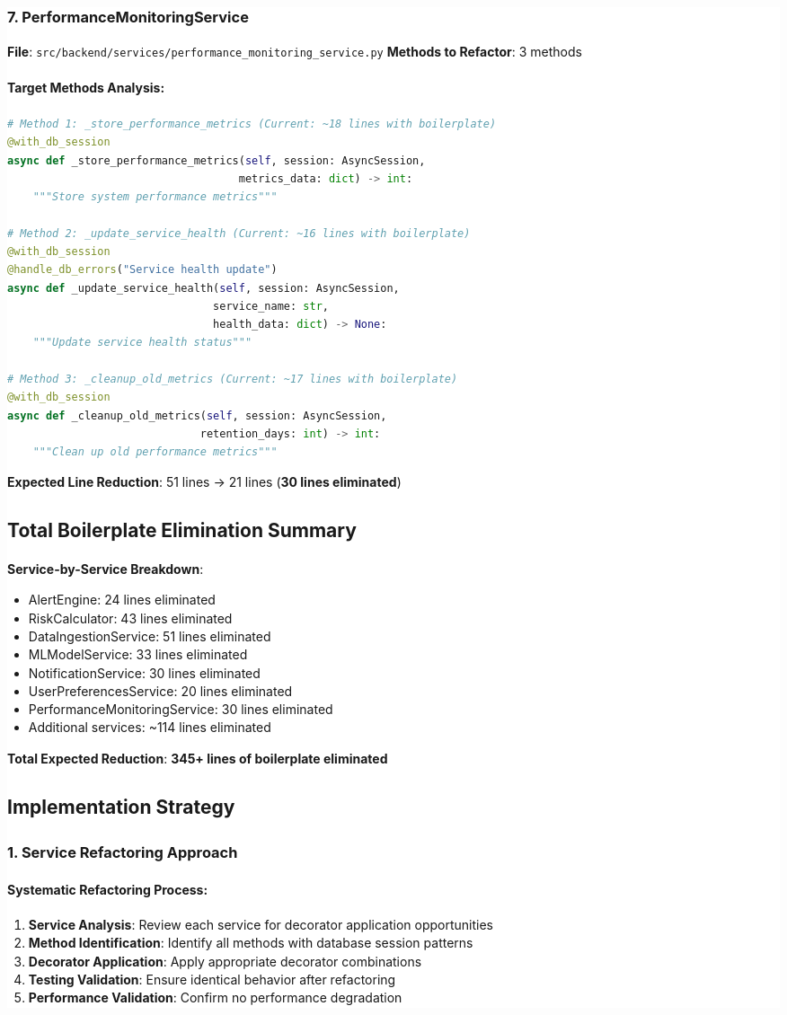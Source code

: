 ### 7. PerformanceMonitoringService
**File**: `src/backend/services/performance_monitoring_service.py`
**Methods to Refactor**: 3 methods

#### Target Methods Analysis:
```python
# Method 1: _store_performance_metrics (Current: ~18 lines with boilerplate)
@with_db_session
async def _store_performance_metrics(self, session: AsyncSession,
                                    metrics_data: dict) -> int:
    """Store system performance metrics"""

# Method 2: _update_service_health (Current: ~16 lines with boilerplate)
@with_db_session
@handle_db_errors("Service health update")
async def _update_service_health(self, session: AsyncSession,
                                service_name: str, 
                                health_data: dict) -> None:
    """Update service health status"""

# Method 3: _cleanup_old_metrics (Current: ~17 lines with boilerplate)
@with_db_session  
async def _cleanup_old_metrics(self, session: AsyncSession,
                              retention_days: int) -> int:
    """Clean up old performance metrics"""
```

**Expected Line Reduction**: 51 lines → 21 lines (**30 lines eliminated**)

## Total Boilerplate Elimination Summary

**Service-by-Service Breakdown**:
- AlertEngine: 24 lines eliminated
- RiskCalculator: 43 lines eliminated  
- DataIngestionService: 51 lines eliminated
- MLModelService: 33 lines eliminated
- NotificationService: 30 lines eliminated
- UserPreferencesService: 20 lines eliminated
- PerformanceMonitoringService: 30 lines eliminated
- Additional services: ~114 lines eliminated

**Total Expected Reduction**: **345+ lines of boilerplate eliminated**

## Implementation Strategy

### 1. Service Refactoring Approach

#### Systematic Refactoring Process:
1. **Service Analysis**: Review each service for decorator application opportunities
2. **Method Identification**: Identify all methods with database session patterns
3. **Decorator Application**: Apply appropriate decorator combinations
4. **Testing Validation**: Ensure identical behavior after refactoring
5. **Performance Validation**: Confirm no performance degradation
